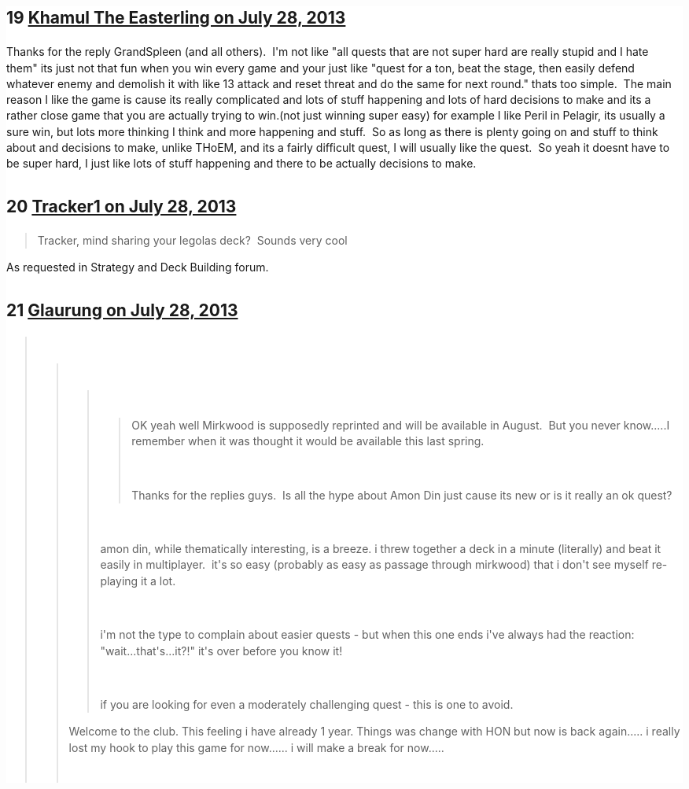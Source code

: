 ## 19 [Khamul The Easterling on July 28, 2013](https://community.fantasyflightgames.com/topic/87234-next-buy/?do=findComment&comment=824418)

Thanks for the reply GrandSpleen (and all others).  I'm not like "all quests that are not super hard are really stupid and I hate them" its just not that fun when you win every game and your just like "quest for a ton, beat the stage, then easily defend whatever enemy and demolish it with like 13 attack and reset threat and do the same for next round." thats too simple.  The main reason I like the game is cause its really complicated and lots of stuff happening and lots of hard decisions to make and its a rather close game that you are actually trying to win.(not just winning super easy) for example I like Peril in Pelagir, its usually a sure win, but lots more thinking I think and more happening and stuff.  So as long as there is plenty going on and stuff to think about and decisions to make, unlike THoEM, and its a fairly difficult quest, I will usually like the quest.  So yeah it doesnt have to be super hard, I just like lots of stuff happening and there to be actually decisions to make.  

## 20 [Tracker1 on July 28, 2013](https://community.fantasyflightgames.com/topic/87234-next-buy/?do=findComment&comment=824439)

> Tracker, mind sharing your legolas deck?  Sounds very cool

As requested in Strategy and Deck Building forum.

## 21 [Glaurung on July 28, 2013](https://community.fantasyflightgames.com/topic/87234-next-buy/?do=findComment&comment=824537)

>  
> 
> >  
> > 
> > >  
> > > 
> > > > OK yeah well Mirkwood is supposedly reprinted and will be available in August.  But you never know.....I remember when it was thought it would be available this last spring.  
> > > > 
> > > >  
> > > > 
> > > > Thanks for the replies guys.  Is all the hype about Amon Din just cause its new or is it really an ok quest?
> > > 
> > >  
> > > 
> > > amon din, while thematically interesting, is a breeze. i threw together a deck in a minute (literally) and beat it easily in multiplayer.  it's so easy (probably as easy as passage through mirkwood) that i don't see myself re-playing it a lot.
> > > 
> > >  
> > > 
> > > i'm not the type to complain about easier quests - but when this one ends i've always had the reaction: "wait...that's...it?!" it's over before you know it!
> > > 
> > >  
> > > 
> > > if you are looking for even a moderately challenging quest - this is one to avoid.
> > 
> > Welcome to the club. This feeling i have already 1 year. Things was change with HON but now is back again..... i really lost my hook to play this game for now...... i will make a break for now.....
> > 
> >  
> 